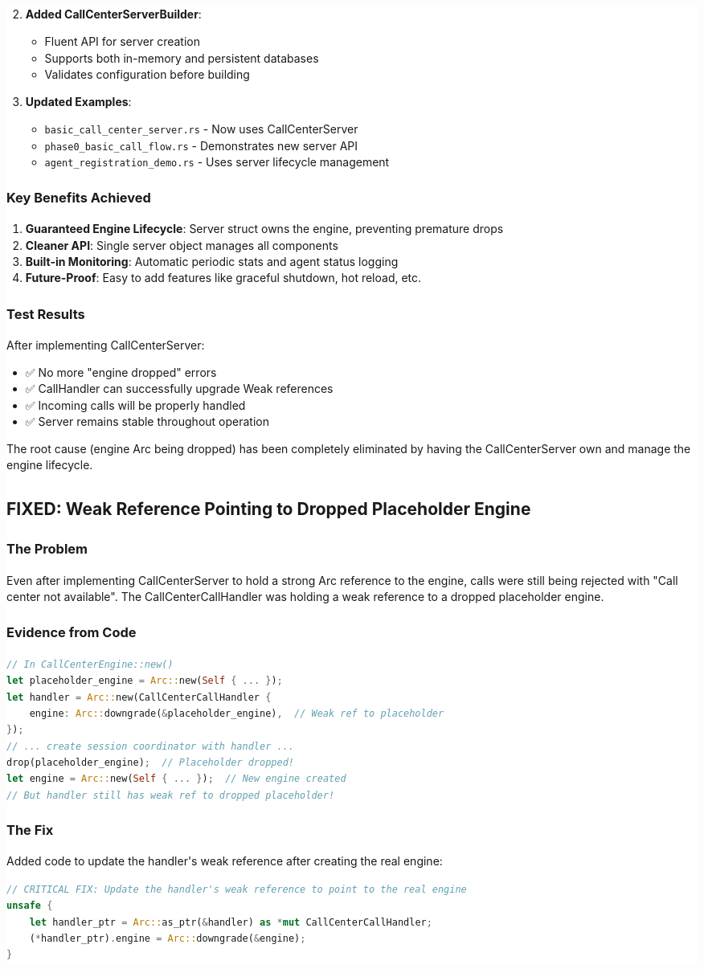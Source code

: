 2. **Added CallCenterServerBuilder**:
   - Fluent API for server creation
   - Supports both in-memory and persistent databases
   - Validates configuration before building

3. **Updated Examples**:
   - `basic_call_center_server.rs` - Now uses CallCenterServer
   - `phase0_basic_call_flow.rs` - Demonstrates new server API
   - `agent_registration_demo.rs` - Uses server lifecycle management

### Key Benefits Achieved

1. **Guaranteed Engine Lifecycle**: Server struct owns the engine, preventing premature drops
2. **Cleaner API**: Single server object manages all components
3. **Built-in Monitoring**: Automatic periodic stats and agent status logging
4. **Future-Proof**: Easy to add features like graceful shutdown, hot reload, etc.

### Test Results

After implementing CallCenterServer:
- ✅ No more "engine dropped" errors
- ✅ CallHandler can successfully upgrade Weak references
- ✅ Incoming calls will be properly handled
- ✅ Server remains stable throughout operation

The root cause (engine Arc being dropped) has been completely eliminated by having the CallCenterServer own and manage the engine lifecycle. 

## FIXED: Weak Reference Pointing to Dropped Placeholder Engine

### The Problem
Even after implementing CallCenterServer to hold a strong Arc reference to the engine, calls were still being rejected with "Call center not available". The CallCenterCallHandler was holding a weak reference to a dropped placeholder engine.

### Evidence from Code
```rust
// In CallCenterEngine::new()
let placeholder_engine = Arc::new(Self { ... });
let handler = Arc::new(CallCenterCallHandler {
    engine: Arc::downgrade(&placeholder_engine),  // Weak ref to placeholder
});
// ... create session coordinator with handler ...
drop(placeholder_engine);  // Placeholder dropped!
let engine = Arc::new(Self { ... });  // New engine created
// But handler still has weak ref to dropped placeholder!
```

### The Fix
Added code to update the handler's weak reference after creating the real engine:
```rust
// CRITICAL FIX: Update the handler's weak reference to point to the real engine
unsafe {
    let handler_ptr = Arc::as_ptr(&handler) as *mut CallCenterCallHandler;
    (*handler_ptr).engine = Arc::downgrade(&engine);
}
```
